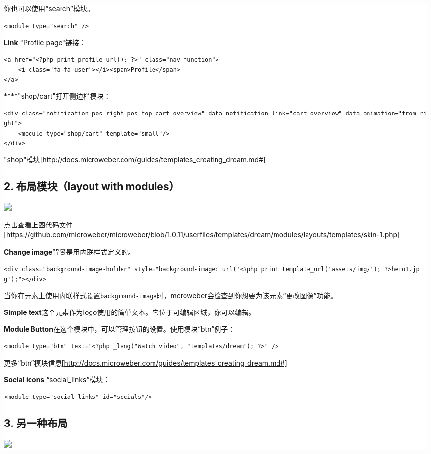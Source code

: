 你也可以使用“search”模块。
```
<module type="search" />
```

**Link** "Profile page"链接：

```
<a href="<?php print profile_url(); ?>" class="nav-function">
    <i class="fa fa-user"></i><span>Profile</span>
</a>
```

****"shop/cart"打开侧边栏模块：

```
<div class="notification pos-right pos-top cart-overview" data-notification-link="cart-overview" data-animation="from-right">
    <module type="shop/cart" template="small"/>
</div>
```
"shop"模块[http://docs.microweber.com/guides/templates_creating_dream.md#]



## 2. 布局模块（layout with modules）

![](../../images/header.jpg)

点击查看上图代码文件[https://github.com/microweber/microweber/blob/1.0.11/userfiles/templates/dream/modules/layouts/templates/skin-1.php]


**Change image**背景是用内联样式定义的。
```
<div class="background-image-holder" style="background-image: url('<?php print template_url('assets/img/'); ?>hero1.jpg');"></div>
```

当你在元素上使用内联样式设置`background-image`时，mcroweber会检查到你想要为该元素“更改图像”功能。

**Simple text**这个元素作为logo使用的简单文本。它位于可编辑区域，你可以编辑。

**Module Button**在这个模块中，可以管理按钮的设置。使用模块“btn”例子：

```
<module type="btn" text="<?php _lang("Watch video", "templates/dream"); ?>" />
```
更多“btn”模块信息[http://docs.microweber.com/guides/templates_creating_dream.md#]


**Social icons** “social_links”模块：
```
<module type="social_links" id="socials"/>
```

## 3. 另一种布局

![](../../images/icon_layouts.jpg)
